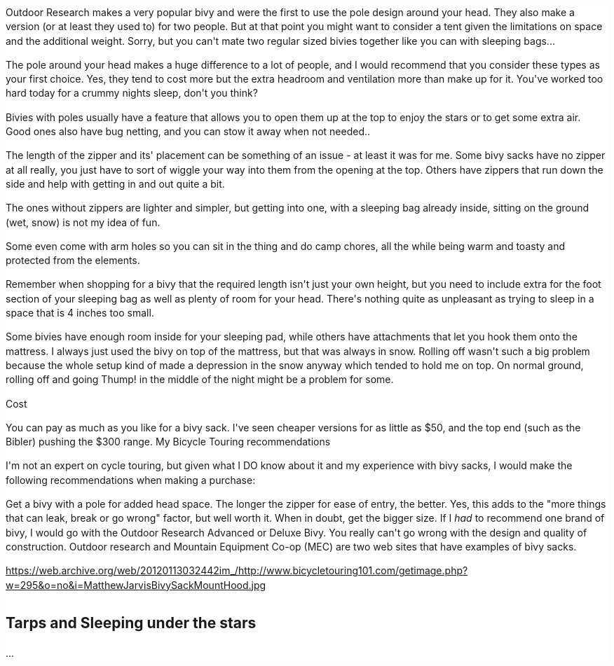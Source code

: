 Outdoor Research makes a very popular bivy and were the first to use the pole design around your head. They also make a version (or at least they used to) for two people. But at that point you might want to consider a tent given the limitations on space and the additional weight. Sorry, but you can't mate two regular sized bivies together like you can with sleeping bags...

The pole around your head makes a huge difference to a lot of people, and I would recommend that you consider these types as your first choice. Yes, they tend to cost more but the extra headroom and ventilation more than make up for it. You've worked too hard today for a crummy nights sleep, don't you think?

Bivies with poles usually have a feature that allows you to open them up at the top to enjoy the stars or to get some extra air. Good ones also have bug netting, and you can stow it away when not needed..

The length of the zipper and its' placement can be something of an issue - at least it was for me. Some bivy sacks have no zipper at all really, you just have to sort of wiggle your way into them from the opening at the top. Others have zippers that run down the side and help with getting in and out quite a bit.

The ones without zippers are lighter and simpler, but getting into one, with a sleeping bag already inside, sitting on the ground (wet, snow) is not my idea of fun.

Some even come with arm holes so you can sit in the thing and do camp chores, all the while being warm and toasty and protected from the elements.

Remember when shopping for a bivy that the required length isn't just your own height, but you need to include extra for the foot section of your sleeping bag as well as plenty of room for your head. There's nothing quite as unpleasant as trying to sleep in a space that is 4 inches too small.

Some bivies have enough room inside for your sleeping pad, while others have attachments that let you hook them onto the mattress. I always just used the bivy on top of the mattress, but that was always in snow. Rolling off wasn't such a big problem because the whole setup kind of made a depression in the snow anyway which tended to hold me on top. On normal ground, rolling off and going Thump! in the middle of the night might be a problem for some.

Cost

You can pay as much as you like for a bivy sack. I've seen cheaper versions for as little as $50, and the top end (such as the Bibler) pushing the $300 range.
My Bicycle Touring recommendations

I'm not an expert on cycle touring, but given what I DO know about it and my experience with bivy sacks, I would make the following recommendations when making a purchase:

Get a bivy with a pole for added head space.
The longer the zipper for ease of entry, the better. Yes, this adds to the "more things that can leak, break or go wrong" factor, but well worth it.
When in doubt, get the bigger size.
If I *had* to recommend one brand of bivy, I would go with the Outdoor Research Advanced or Deluxe Bivy. You really can't go wrong with the design and quality of construction.
Outdoor research and Mountain Equipment Co-op (MEC) are two web sites that have examples of bivy sacks.

https://web.archive.org/web/20120113032442im_/http://www.bicycletouring101.com/getimage.php?w=295&o=no&i=MatthewJarvisBivySackMountHood.jpg

## Tarps and Sleeping under the stars

...


